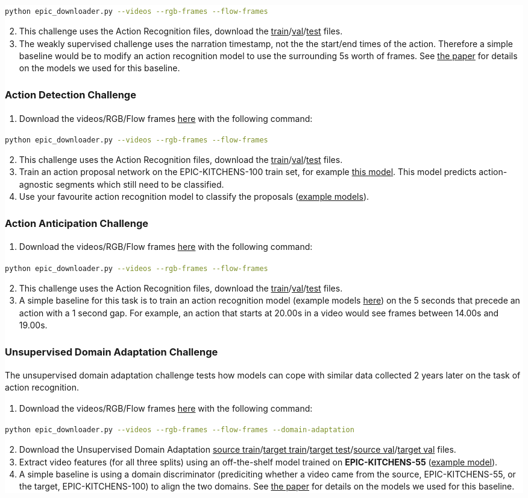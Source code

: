 ```bash
python epic_downloader.py --videos --rgb-frames --flow-frames
```

2. This challenge uses the Action Recognition files, download the [train](EPIC_100_train.csv)/[val](EPIC_100_validation.csv)/[test](EPIC_100_test_timestamps.csv) files.
3. The weakly supervised challenge uses the narration timestamp, not the the start/end times of the action. Therefore a simple baseline would be to modify an action recognition model to use the surrounding 5s worth of frames. See [the paper](#citing) for details on the models we used for this baseline.

### Action Detection Challenge
1. Download the videos/RGB/Flow frames [here](https://github.com/epic-kitchens/download-scripts-100) with the following command: 

```bash
python epic_downloader.py --videos --rgb-frames --flow-frames
```

2. This challenge uses the Action Recognition files, download the [train](EPIC_100_train.csv)/[val](EPIC_100_validation.csv)/[test](EPIC_100_test_timestamps.csv) files.
3. Train an action proposal network on the EPIC-KITCHENS-100 train set, for example [this model](https://github.com/JJBOY/BMN-Boundary-Matching-Network). This model predicts action-agnostic segments which still need to be classified.
4. Use your favourite action recognition model to classify the proposals ([example models](https://github.com/epic-kitchens/action-models)).

### Action Anticipation Challenge
1. Download the videos/RGB/Flow frames [here](https://github.com/epic-kitchens/download-scripts-100) with the following command: 

```bash
python epic_downloader.py --videos --rgb-frames --flow-frames
```

2. This challenge uses the Action Recognition files, download the [train](EPIC_100_train.csv)/[val](EPIC_100_validation.csv)/[test](EPIC_100_test_timestamps.csv) files.
3. A simple baseline for this task is to train an action recognition model (example models [here]()) on the 5 seconds that precede an action with a 1 second gap. For example, an action that starts at 20.00s in a video would see frames between 14.00s and 19.00s.

### Unsupervised Domain Adaptation Challenge
The unsupervised domain adaptation challenge tests how models can cope with similar data collected 2 years later on the task of action recognition.

1. Download the videos/RGB/Flow frames [here](https://github.com/epic-kitchens/download-scripts-100) with the following command: 

```bash
python epic_downloader.py --videos --rgb-frames --flow-frames --domain-adaptation
```

2. Download the Unsupervised Domain Adaptation [source train](UDA_annotations/EPIC_100_uda_source_train.csv)/[target train](UDA_annotations/EPIC_100_uda_target_train_timestamps.csv)/[target test](UDA_annotations/EPIC_100_uda_target_test_timestamps.csv)/[source val](UDA_annotations/EPIC_100_uda_source_val.csv)/[target val](UDA_annotations/EPIC_100_uda_target_val.csv) files.
3. Extract video features (for all three splits) using an off-the-shelf model trained on **EPIC-KITCHENS-55** ([example model](https://github.com/epic-kitchens/action-models)).
4. A simple baseline is using a domain discriminator (prediciting whether a video came from the source, EPIC-KITCHENS-55, or the target, EPIC-KITCHENS-100) to align the two domains. See [the paper](#citing) for details on the models we used for this baseline.

